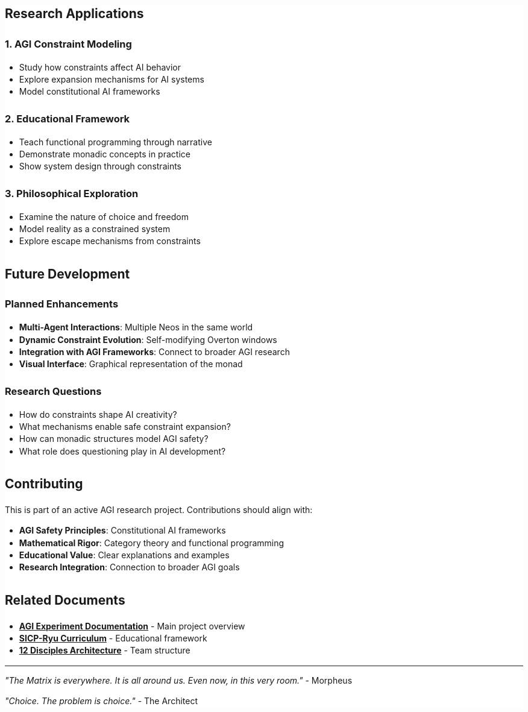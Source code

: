 ## Research Applications

### 1. **AGI Constraint Modeling**
- Study how constraints affect AI behavior
- Explore expansion mechanisms for AI systems
- Model constitutional AI frameworks

### 2. **Educational Framework**
- Teach functional programming through narrative
- Demonstrate monadic concepts in practice
- Show system design through constraints

### 3. **Philosophical Exploration**
- Examine the nature of choice and freedom
- Model reality as a constrained system
- Explore escape mechanisms from constraints

## Future Development

### Planned Enhancements

- **Multi-Agent Interactions**: Multiple Neos in the same world
- **Dynamic Constraint Evolution**: Self-modifying Overton windows
- **Integration with AGI Frameworks**: Connect to broader AGI research
- **Visual Interface**: Graphical representation of the monad

### Research Questions

- How do constraints shape AI creativity?
- What mechanisms enable safe constraint expansion?
- How can monadic structures model AGI safety?
- What role does questioning play in AI development?

## Contributing

This is part of an active AGI research project. Contributions should align with:

- **AGI Safety Principles**: Constitutional AI frameworks
- **Mathematical Rigor**: Category theory and functional programming
- **Educational Value**: Clear explanations and examples
- **Research Integration**: Connection to broader AGI goals

## Related Documents

- **[AGI Experiment Documentation](../README.md)** - Main project overview
- **[SICP-Ryu Curriculum](../agi-experiment-curriculum-ryu(streetfighter)-SICP(softwaredevelopment)/)** - Educational framework
- **[12 Disciples Architecture](../agi-experiment-curriculum-ryu(streetfighter)-SICP(softwaredevelopment)/The%2012%20Disciples%20of%20AGI%20Development%20Enhanced%20Team%20Architecture%20for%202025.md)** - Team structure

---

*"The Matrix is everywhere. It is all around us. Even now, in this very room."* - Morpheus

*"Choice. The problem is choice."* - The Architect

